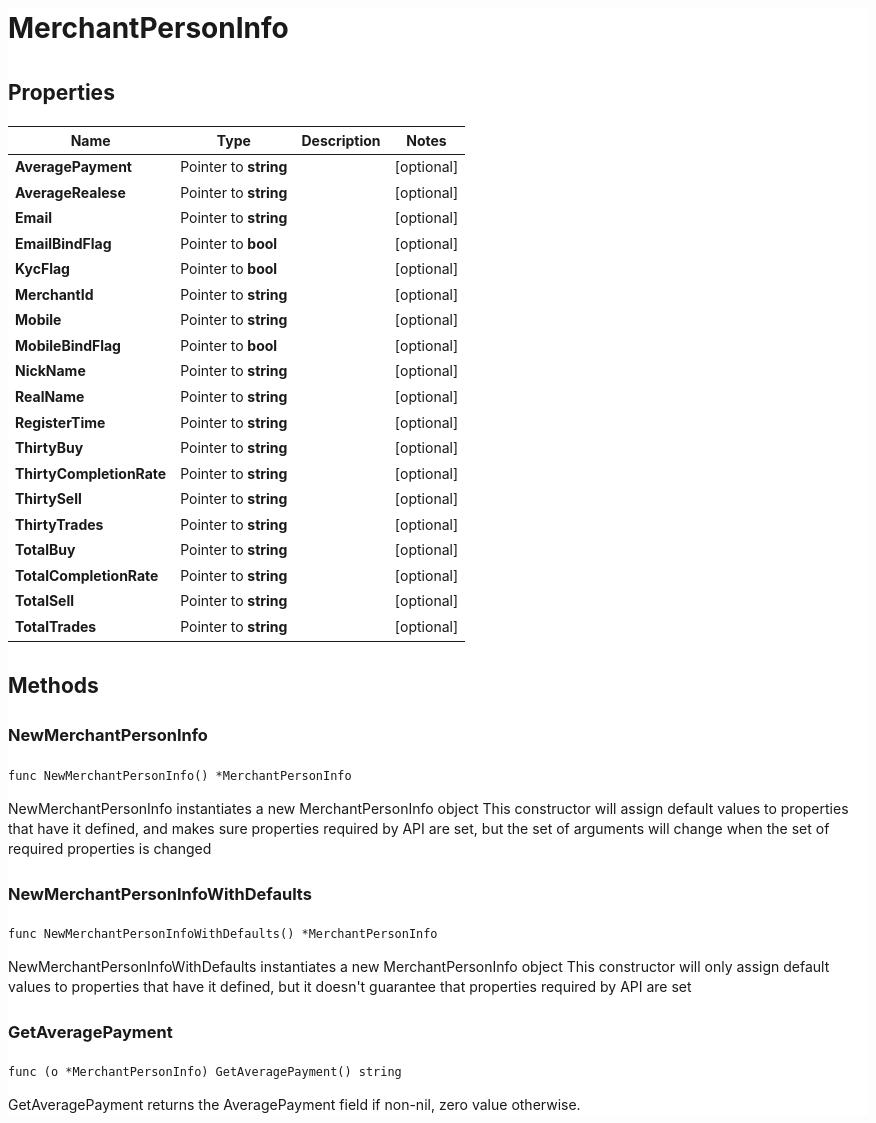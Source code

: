 # MerchantPersonInfo

## Properties

Name | Type | Description | Notes
------------ | ------------- | ------------- | -------------
**AveragePayment** | Pointer to **string** |  | [optional] 
**AverageRealese** | Pointer to **string** |  | [optional] 
**Email** | Pointer to **string** |  | [optional] 
**EmailBindFlag** | Pointer to **bool** |  | [optional] 
**KycFlag** | Pointer to **bool** |  | [optional] 
**MerchantId** | Pointer to **string** |  | [optional] 
**Mobile** | Pointer to **string** |  | [optional] 
**MobileBindFlag** | Pointer to **bool** |  | [optional] 
**NickName** | Pointer to **string** |  | [optional] 
**RealName** | Pointer to **string** |  | [optional] 
**RegisterTime** | Pointer to **string** |  | [optional] 
**ThirtyBuy** | Pointer to **string** |  | [optional] 
**ThirtyCompletionRate** | Pointer to **string** |  | [optional] 
**ThirtySell** | Pointer to **string** |  | [optional] 
**ThirtyTrades** | Pointer to **string** |  | [optional] 
**TotalBuy** | Pointer to **string** |  | [optional] 
**TotalCompletionRate** | Pointer to **string** |  | [optional] 
**TotalSell** | Pointer to **string** |  | [optional] 
**TotalTrades** | Pointer to **string** |  | [optional] 

## Methods

### NewMerchantPersonInfo

`func NewMerchantPersonInfo() *MerchantPersonInfo`

NewMerchantPersonInfo instantiates a new MerchantPersonInfo object
This constructor will assign default values to properties that have it defined,
and makes sure properties required by API are set, but the set of arguments
will change when the set of required properties is changed

### NewMerchantPersonInfoWithDefaults

`func NewMerchantPersonInfoWithDefaults() *MerchantPersonInfo`

NewMerchantPersonInfoWithDefaults instantiates a new MerchantPersonInfo object
This constructor will only assign default values to properties that have it defined,
but it doesn't guarantee that properties required by API are set

### GetAveragePayment

`func (o *MerchantPersonInfo) GetAveragePayment() string`

GetAveragePayment returns the AveragePayment field if non-nil, zero value otherwise.
